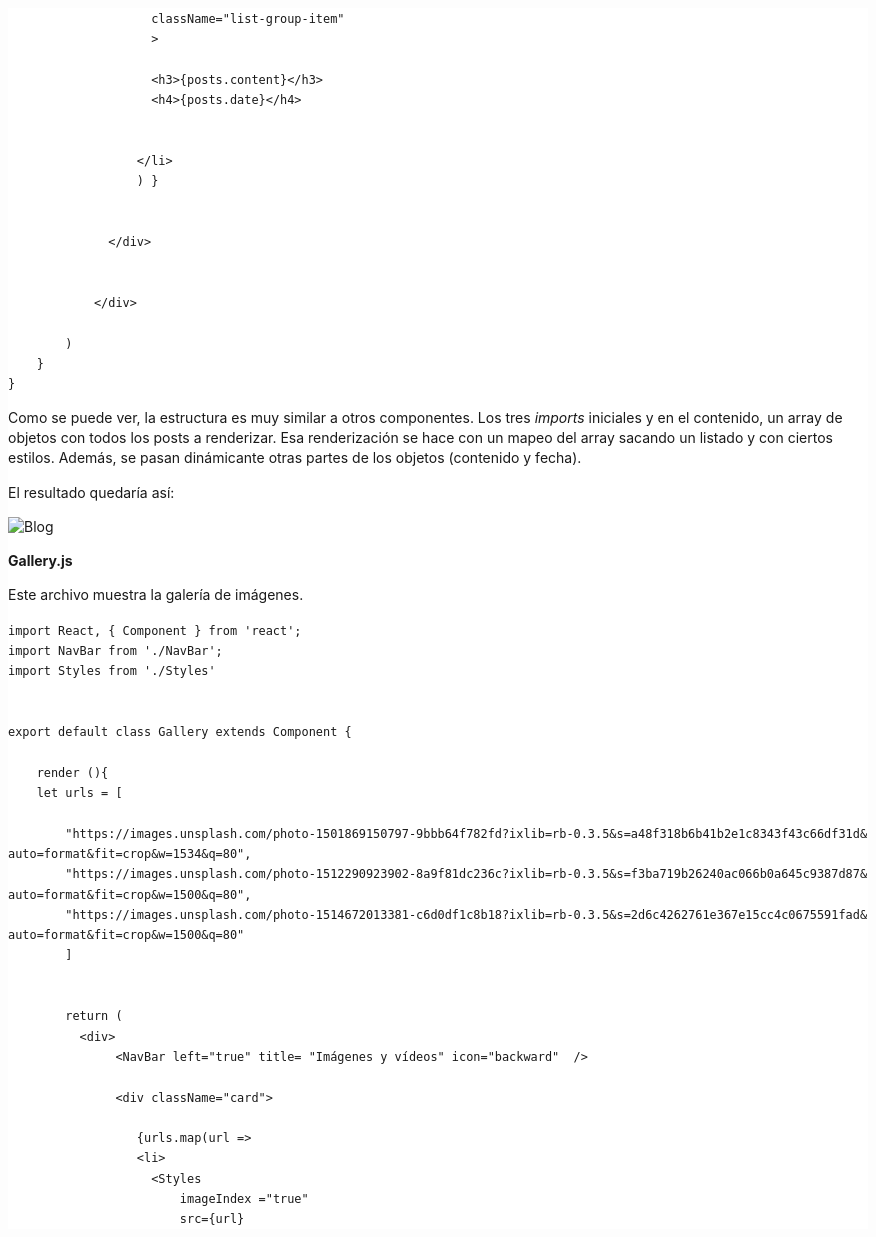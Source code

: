 ```
                    className="list-group-item"
                    >

                    <h3>{posts.content}</h3>
                    <h4>{posts.date}</h4>


                  </li>
                  ) }


              </div>


            </div>

        )
    }
}
```

Como se puede ver, la estructura es muy similar a otros componentes. Los tres _imports_ iniciales y en el contenido, un array de objetos con todos los posts a renderizar. Esa renderización se hace con un mapeo del array sacando un listado y con ciertos estilos. Además, se pasan dinámicante otras partes de los objetos (contenido y fecha).

El resultado quedaría así:

![Blog](https://raw.githubusercontent.com/felipefcor/Proyecto-app/master/img/img-react/blog.png "Blog")


**Gallery.js**

Este archivo muestra la galería de imágenes.
```
import React, { Component } from 'react';
import NavBar from './NavBar';
import Styles from './Styles'


export default class Gallery extends Component {

    render (){
    let urls = [

        "https://images.unsplash.com/photo-1501869150797-9bbb64f782fd?ixlib=rb-0.3.5&s=a48f318b6b41b2e1c8343f43c66df31d&auto=format&fit=crop&w=1534&q=80",
        "https://images.unsplash.com/photo-1512290923902-8a9f81dc236c?ixlib=rb-0.3.5&s=f3ba719b26240ac066b0a645c9387d87&auto=format&fit=crop&w=1500&q=80",
        "https://images.unsplash.com/photo-1514672013381-c6d0df1c8b18?ixlib=rb-0.3.5&s=2d6c4262761e367e15cc4c0675591fad&auto=format&fit=crop&w=1500&q=80"
        ]


        return (
          <div>
               <NavBar left="true" title= "Imágenes y vídeos" icon="backward"  />

               <div className="card">

                  {urls.map(url =>
                  <li>
                    <Styles
                        imageIndex ="true"
                        src={url}
```